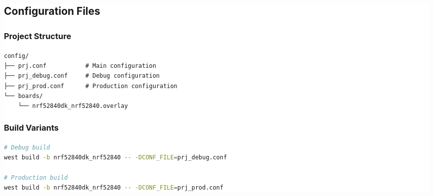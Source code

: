 ## Configuration Files

### Project Structure
```
config/
├── prj.conf           # Main configuration
├── prj_debug.conf     # Debug configuration
├── prj_prod.conf      # Production configuration
└── boards/
    └── nrf52840dk_nrf52840.overlay
```

### Build Variants
```bash
# Debug build
west build -b nrf52840dk_nrf52840 -- -DCONF_FILE=prj_debug.conf

# Production build
west build -b nrf52840dk_nrf52840 -- -DCONF_FILE=prj_prod.conf
